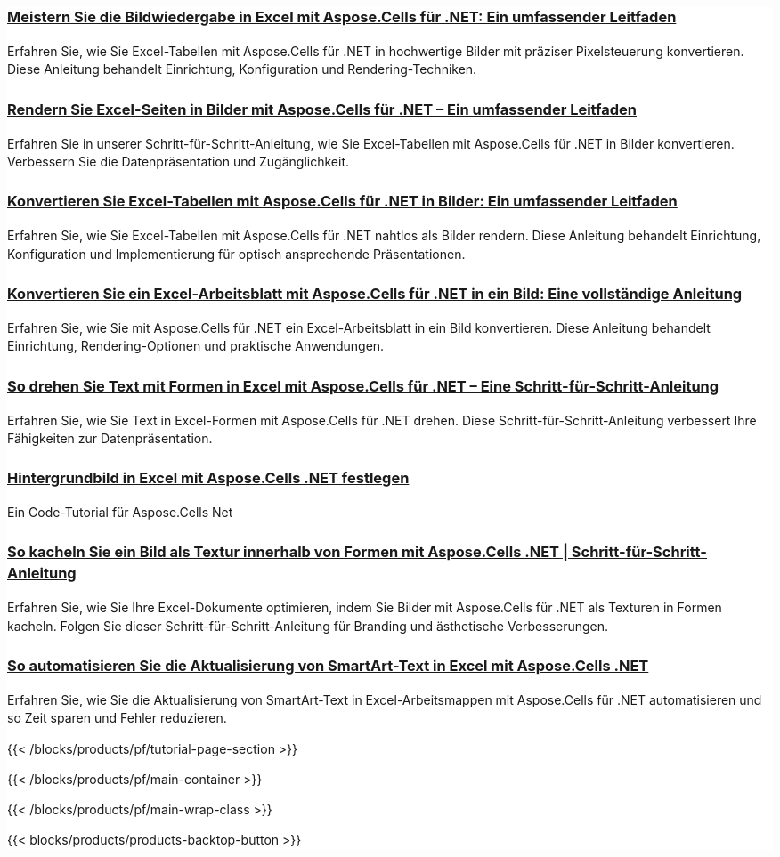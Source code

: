 ### [Meistern Sie die Bildwiedergabe in Excel mit Aspose.Cells für .NET: Ein umfassender Leitfaden](./master-image-rendering-excel-aspose-cells-net)
Erfahren Sie, wie Sie Excel-Tabellen mit Aspose.Cells für .NET in hochwertige Bilder mit präziser Pixelsteuerung konvertieren. Diese Anleitung behandelt Einrichtung, Konfiguration und Rendering-Techniken.

### [Rendern Sie Excel-Seiten in Bilder mit Aspose.Cells für .NET – Ein umfassender Leitfaden](./render-excel-pages-images-aspose-cells-net)
Erfahren Sie in unserer Schritt-für-Schritt-Anleitung, wie Sie Excel-Tabellen mit Aspose.Cells für .NET in Bilder konvertieren. Verbessern Sie die Datenpräsentation und Zugänglichkeit.

### [Konvertieren Sie Excel-Tabellen mit Aspose.Cells für .NET in Bilder: Ein umfassender Leitfaden](./render-excel-sheets-images-aspose-cells-dotnet)
Erfahren Sie, wie Sie Excel-Tabellen mit Aspose.Cells für .NET nahtlos als Bilder rendern. Diese Anleitung behandelt Einrichtung, Konfiguration und Implementierung für optisch ansprechende Präsentationen.

### [Konvertieren Sie ein Excel-Arbeitsblatt mit Aspose.Cells für .NET in ein Bild: Eine vollständige Anleitung](./render-excel-worksheet-image-aspose-cells-net)
Erfahren Sie, wie Sie mit Aspose.Cells für .NET ein Excel-Arbeitsblatt in ein Bild konvertieren. Diese Anleitung behandelt Einrichtung, Rendering-Optionen und praktische Anwendungen.

### [So drehen Sie Text mit Formen in Excel mit Aspose.Cells für .NET – Eine Schritt-für-Schritt-Anleitung](./rotate-text-shapes-excel-aspose-cells-net)
Erfahren Sie, wie Sie Text in Excel-Formen mit Aspose.Cells für .NET drehen. Diese Schritt-für-Schritt-Anleitung verbessert Ihre Fähigkeiten zur Datenpräsentation.

### [Hintergrundbild in Excel mit Aspose.Cells .NET festlegen](./set-background-picture-excel-aspose-cells-dotnet)
Ein Code-Tutorial für Aspose.Cells Net

### [So kacheln Sie ein Bild als Textur innerhalb von Formen mit Aspose.Cells .NET | Schritt-für-Schritt-Anleitung](./tile-picture-texture-shapes-aspose-cells-net)
Erfahren Sie, wie Sie Ihre Excel-Dokumente optimieren, indem Sie Bilder mit Aspose.Cells für .NET als Texturen in Formen kacheln. Folgen Sie dieser Schritt-für-Schritt-Anleitung für Branding und ästhetische Verbesserungen.

### [So automatisieren Sie die Aktualisierung von SmartArt-Text in Excel mit Aspose.Cells .NET](./update-smartart-text-aspose-cells-net)
Erfahren Sie, wie Sie die Aktualisierung von SmartArt-Text in Excel-Arbeitsmappen mit Aspose.Cells für .NET automatisieren und so Zeit sparen und Fehler reduzieren.



{{< /blocks/products/pf/tutorial-page-section >}}

{{< /blocks/products/pf/main-container >}}

{{< /blocks/products/pf/main-wrap-class >}}

{{< blocks/products/products-backtop-button >}}